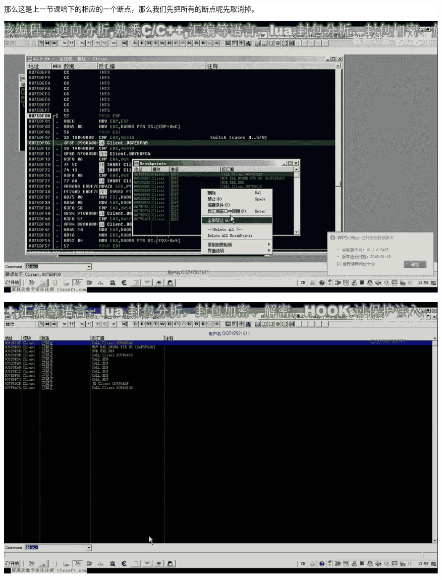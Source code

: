 那么这是上一节课哈下的相应的一个断点，那么我们先把所有的断点呢先取消掉。

![](img/9f8cacf0897f16787ded755f810bd032_5.png)

![](img/9f8cacf0897f16787ded755f810bd032_6.png)
